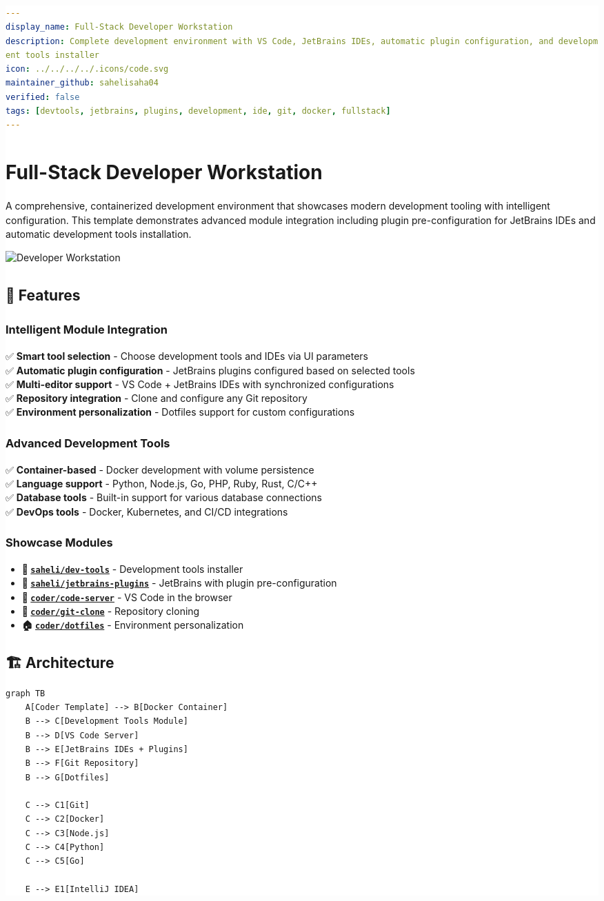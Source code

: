 ```yaml
---
display_name: Full-Stack Developer Workstation
description: Complete development environment with VS Code, JetBrains IDEs, automatic plugin configuration, and development tools installer
icon: ../../../../.icons/code.svg
maintainer_github: sahelisaha04
verified: false
tags: [devtools, jetbrains, plugins, development, ide, git, docker, fullstack]
---
```


# Full-Stack Developer Workstation

A comprehensive, containerized development environment that showcases modern development tooling with intelligent configuration. This template demonstrates advanced module integration including plugin pre-configuration for JetBrains IDEs and automatic development tools installation.

![Developer Workstation](https://raw.githubusercontent.com/coder/coder/main/site/static/featured-templates/devcontainer.png)

## 🚀 Features

### **Intelligent Module Integration**
✅ **Smart tool selection** - Choose development tools and IDEs via UI parameters  
✅ **Automatic plugin configuration** - JetBrains plugins configured based on selected tools  
✅ **Multi-editor support** - VS Code + JetBrains IDEs with synchronized configurations  
✅ **Repository integration** - Clone and configure any Git repository  
✅ **Environment personalization** - Dotfiles support for custom configurations

### **Advanced Development Tools**
✅ **Container-based** - Docker development with volume persistence  
✅ **Language support** - Python, Node.js, Go, PHP, Ruby, Rust, C/C++  
✅ **Database tools** - Built-in support for various database connections  
✅ **DevOps tools** - Docker, Kubernetes, and CI/CD integrations

### **Showcase Modules**
- **🔧 [`saheli/dev-tools`](registry.coder.com/saheli/dev-tools)** - Development tools installer
- **🎯 [`saheli/jetbrains-plugins`](registry.coder.com/saheli/jetbrains-plugins)** - JetBrains with plugin pre-configuration
- **📝 [`coder/code-server`](registry.coder.com/coder/code-server)** - VS Code in the browser
- **📁 [`coder/git-clone`](registry.coder.com/coder/git-clone)** - Repository cloning
- **🏠 [`coder/dotfiles`](registry.coder.com/coder/dotfiles)** - Environment personalization

## 🏗️ Architecture

```mermaid
graph TB
    A[Coder Template] --> B[Docker Container]
    B --> C[Development Tools Module]
    B --> D[VS Code Server]
    B --> E[JetBrains IDEs + Plugins]
    B --> F[Git Repository]
    B --> G[Dotfiles]
    
    C --> C1[Git]
    C --> C2[Docker]
    C --> C3[Node.js]
    C --> C4[Python]
    C --> C5[Go]
    
    E --> E1[IntelliJ IDEA]
```